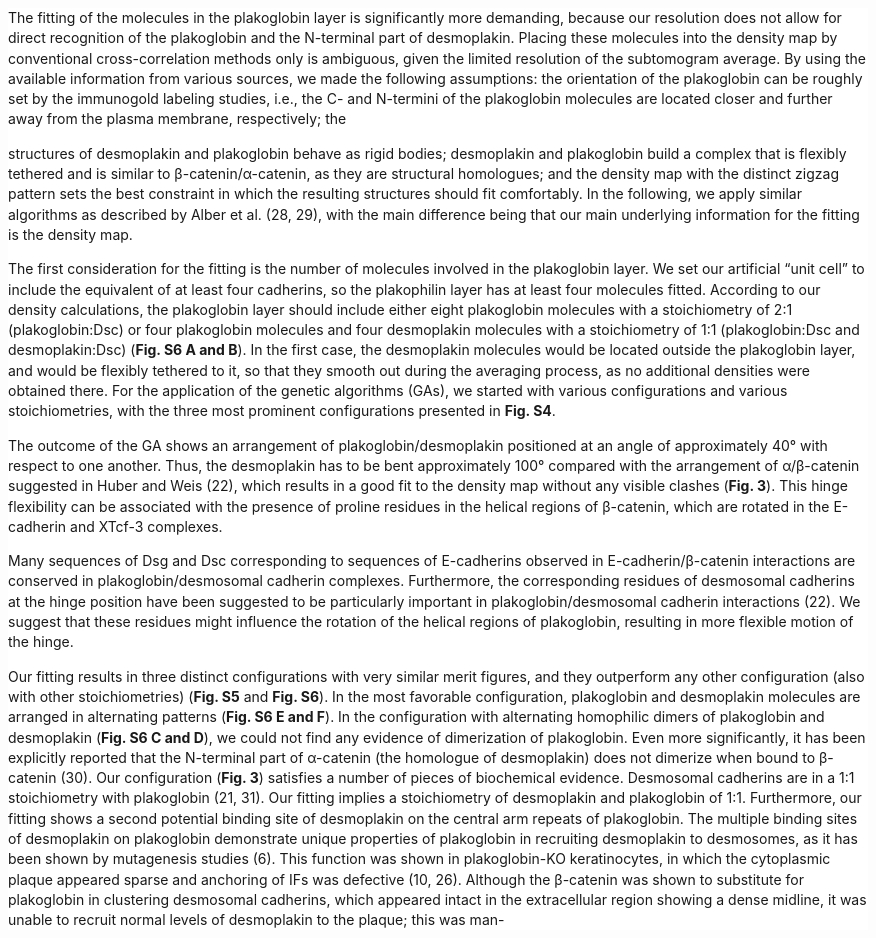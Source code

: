 The fitting of the molecules in the plakoglobin layer is significantly more demanding, because our resolution does not allow for direct recognition of the plakoglobin and the N-terminal part of desmoplakin. Placing these molecules into the density map by conventional cross-correlation methods only is ambiguous, given the limited resolution of the subtomogram average. By using the available information from various sources, we made the following assumptions: the orientation of the plakoglobin can be roughly set by the immunogold labeling studies, i.e., the C- and N-termini of the plakoglobin molecules are located closer and further away from the plasma membrane, respectively; the

structures of desmoplakin and plakoglobin behave as rigid bodies; desmoplakin and plakoglobin build a complex that is flexibly tethered and is similar to β-catenin/α-catenin, as they are structural homologues; and the density map with the distinct zigzag pattern sets the best constraint in which the resulting structures should fit comfortably. In the following, we apply similar algorithms as described by Alber et al. (28, 29), with the main difference being that our main underlying information for the fitting is the density map.

The first consideration for the fitting is the number of molecules involved in the plakoglobin layer. We set our artificial “unit cell” to include the equivalent of at least four cadherins, so the plakophilin layer has at least four molecules fitted. According to our density calculations, the plakoglobin layer should include either eight plakoglobin molecules with a stoichiometry of 2:1 (plakoglobin:Dsc) or four plakoglobin molecules and four desmoplakin molecules with a stoichiometry of 1:1 (plakoglobin:Dsc and desmoplakin:Dsc) (**Fig. S6 A and B**). In the first case, the desmoplakin molecules would be located outside the plakoglobin layer, and would be flexibly tethered to it, so that they smooth out during the averaging process, as no additional densities were obtained there. For the application of the genetic algorithms (GAs), we started with various configurations and various stoichiometries, with the three most prominent configurations presented in **Fig. S4**.

The outcome of the GA shows an arrangement of plakoglobin/desmoplakin positioned at an angle of approximately 40° with respect to one another. Thus, the desmoplakin has to be bent approximately 100° compared with the arrangement of α/β-catenin suggested in Huber and Weis (22), which results in a good fit to the density map without any visible clashes (**Fig. 3**). This hinge flexibility can be associated with the presence of proline residues in the helical regions of β-catenin, which are rotated in the E-cadherin and XTcf-3 complexes.

Many sequences of Dsg and Dsc corresponding to sequences of E-cadherins observed in E-cadherin/β-catenin interactions are conserved in plakoglobin/desmosomal cadherin complexes. Furthermore, the corresponding residues of desmosomal cadherins at the hinge position have been suggested to be particularly important in plakoglobin/desmosomal cadherin interactions (22). We suggest that these residues might influence the rotation of the helical regions of plakoglobin, resulting in more flexible motion of the hinge.

Our fitting results in three distinct configurations with very similar merit figures, and they outperform any other configuration (also with other stoichiometries) (**Fig. S5** and **Fig. S6**). In the most favorable configuration, plakoglobin and desmoplakin molecules are arranged in alternating patterns (**Fig. S6 E and F**). In the configuration with alternating homophilic dimers of plakoglobin and desmoplakin (**Fig. S6 C and D**), we could not find any evidence of dimerization of plakoglobin. Even more significantly, it has been explicitly reported that the N-terminal part of α-catenin (the homologue of desmoplakin) does not dimerize when bound to β-catenin (30). Our configuration (**Fig. 3**) satisfies a number of pieces of biochemical evidence. Desmosomal cadherins are in a 1:1 stoichiometry with plakoglobin (21, 31). Our fitting implies a stoichiometry of desmoplakin and plakoglobin of 1:1. Furthermore, our fitting shows a second potential binding site of desmoplakin on the central arm repeats of plakoglobin. The multiple binding sites of desmoplakin on plakoglobin demonstrate unique properties of plakoglobin in recruiting desmoplakin to desmosomes, as it has been shown by mutagenesis studies (6). This function was shown in plakoglobin-KO keratinocytes, in which the cytoplasmic plaque appeared sparse and anchoring of IFs was defective (10, 26). Although the β-catenin was shown to substitute for plakoglobin in clustering desmosomal cadherins, which appeared intact in the extracellular region showing a dense midline, it was unable to recruit normal levels of desmoplakin to the plaque; this was man-